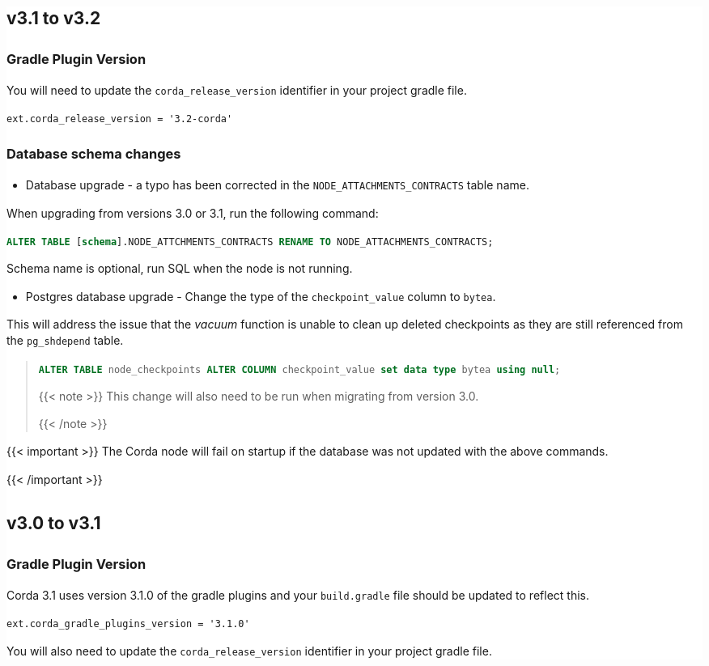 
## v3.1 to v3.2


### Gradle Plugin Version

You will need to update the `corda_release_version` identifier in your project gradle file.

```shell
ext.corda_release_version = '3.2-corda'
```

### Database schema changes


* Database upgrade - a typo has been corrected in the `NODE_ATTACHMENTS_CONTRACTS` table name.


When upgrading from versions 3.0 or 3.1, run the following command:

```sql
ALTER TABLE [schema].NODE_ATTCHMENTS_CONTRACTS RENAME TO NODE_ATTACHMENTS_CONTRACTS;
```
Schema name is optional, run SQL when the node is not running.


* Postgres database upgrade - Change the type of the `checkpoint_value` column to `bytea`.


This will address the issue that the *vacuum* function is unable to clean up deleted checkpoints as they are still referenced from the `pg_shdepend` table.

> 
> ```sql
> ALTER TABLE node_checkpoints ALTER COLUMN checkpoint_value set data type bytea using null;
> ```
> 
> {{< note >}}
> This change will also need to be run when migrating from version 3.0.
> 
> {{< /note >}}

{{< important >}}
The Corda node will fail on startup if the database was not updated with the above commands.


{{< /important >}}

## v3.0 to v3.1


### Gradle Plugin Version

Corda 3.1 uses version 3.1.0 of the gradle plugins and your `build.gradle` file should be updated to reflect this.

```shell
ext.corda_gradle_plugins_version = '3.1.0'
```
You will also need to update the `corda_release_version` identifier in your project gradle file.
